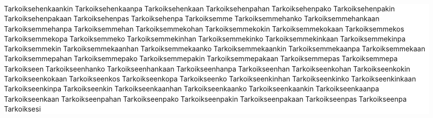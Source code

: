Tarkoiksehenkaankin
Tarkoiksehenkaanpa
Tarkoiksehenkaan
Tarkoiksehenpahan
Tarkoiksehenpako
Tarkoiksehenpakin
Tarkoiksehenpakaan
Tarkoiksehenpas
Tarkoiksehenpa
Tarkoiksemme
Tarkoiksemmehanko
Tarkoiksemmehankaan
Tarkoiksemmehanpa
Tarkoiksemmehan
Tarkoiksemmekohan
Tarkoiksemmekokin
Tarkoiksemmekokaan
Tarkoiksemmekos
Tarkoiksemmekopa
Tarkoiksemmeko
Tarkoiksemmekinhan
Tarkoiksemmekinko
Tarkoiksemmekinkaan
Tarkoiksemmekinpa
Tarkoiksemmekin
Tarkoiksemmekaanhan
Tarkoiksemmekaanko
Tarkoiksemmekaankin
Tarkoiksemmekaanpa
Tarkoiksemmekaan
Tarkoiksemmepahan
Tarkoiksemmepako
Tarkoiksemmepakin
Tarkoiksemmepakaan
Tarkoiksemmepas
Tarkoiksemmepa
Tarkoikseen
Tarkoikseenhanko
Tarkoikseenhankaan
Tarkoikseenhanpa
Tarkoikseenhan
Tarkoikseenkohan
Tarkoikseenkokin
Tarkoikseenkokaan
Tarkoikseenkos
Tarkoikseenkopa
Tarkoikseenko
Tarkoikseenkinhan
Tarkoikseenkinko
Tarkoikseenkinkaan
Tarkoikseenkinpa
Tarkoikseenkin
Tarkoikseenkaanhan
Tarkoikseenkaanko
Tarkoikseenkaankin
Tarkoikseenkaanpa
Tarkoikseenkaan
Tarkoikseenpahan
Tarkoikseenpako
Tarkoikseenpakin
Tarkoikseenpakaan
Tarkoikseenpas
Tarkoikseenpa
Tarkoiksesi